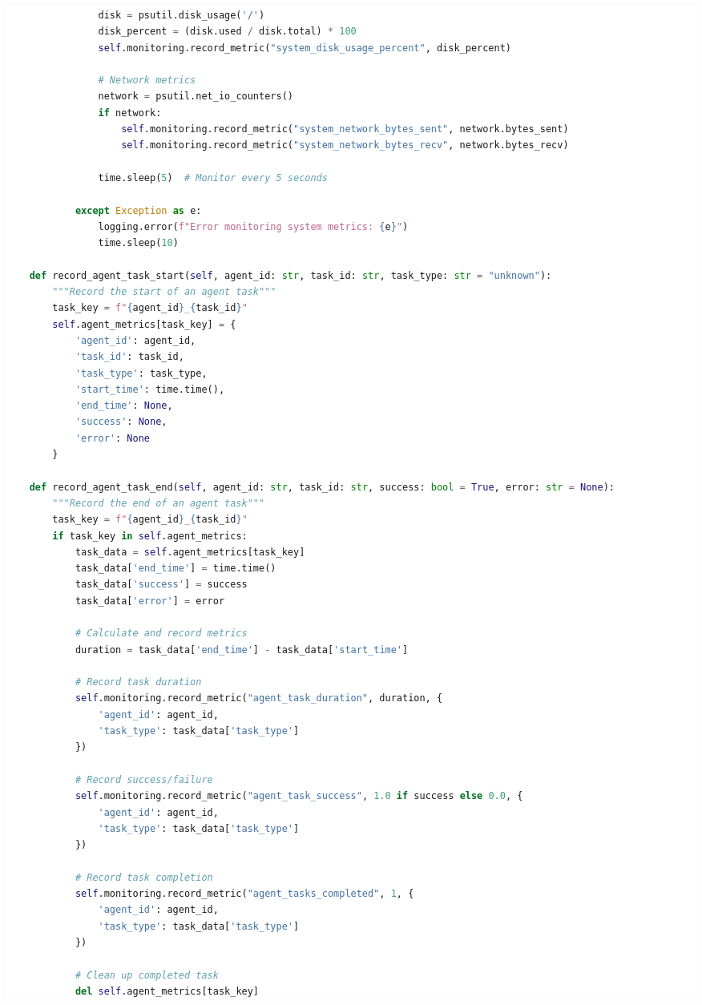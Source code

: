 ```python
                disk = psutil.disk_usage('/')
                disk_percent = (disk.used / disk.total) * 100
                self.monitoring.record_metric("system_disk_usage_percent", disk_percent)

                # Network metrics
                network = psutil.net_io_counters()
                if network:
                    self.monitoring.record_metric("system_network_bytes_sent", network.bytes_sent)
                    self.monitoring.record_metric("system_network_bytes_recv", network.bytes_recv)

                time.sleep(5)  # Monitor every 5 seconds

            except Exception as e:
                logging.error(f"Error monitoring system metrics: {e}")
                time.sleep(10)

    def record_agent_task_start(self, agent_id: str, task_id: str, task_type: str = "unknown"):
        """Record the start of an agent task"""
        task_key = f"{agent_id}_{task_id}"
        self.agent_metrics[task_key] = {
            'agent_id': agent_id,
            'task_id': task_id,
            'task_type': task_type,
            'start_time': time.time(),
            'end_time': None,
            'success': None,
            'error': None
        }

    def record_agent_task_end(self, agent_id: str, task_id: str, success: bool = True, error: str = None):
        """Record the end of an agent task"""
        task_key = f"{agent_id}_{task_id}"
        if task_key in self.agent_metrics:
            task_data = self.agent_metrics[task_key]
            task_data['end_time'] = time.time()
            task_data['success'] = success
            task_data['error'] = error

            # Calculate and record metrics
            duration = task_data['end_time'] - task_data['start_time']

            # Record task duration
            self.monitoring.record_metric("agent_task_duration", duration, {
                'agent_id': agent_id,
                'task_type': task_data['task_type']
            })

            # Record success/failure
            self.monitoring.record_metric("agent_task_success", 1.0 if success else 0.0, {
                'agent_id': agent_id,
                'task_type': task_data['task_type']
            })

            # Record task completion
            self.monitoring.record_metric("agent_tasks_completed", 1, {
                'agent_id': agent_id,
                'task_type': task_data['task_type']
            })

            # Clean up completed task
            del self.agent_metrics[task_key]

```
